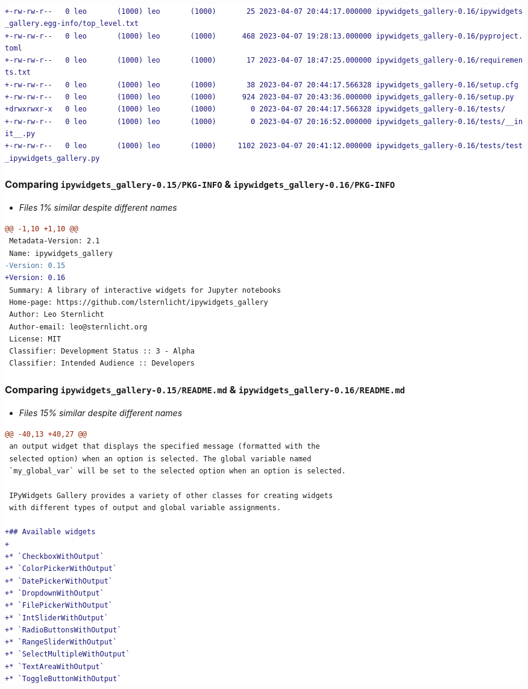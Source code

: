 ```diff
+-rw-rw-r--   0 leo       (1000) leo       (1000)       25 2023-04-07 20:44:17.000000 ipywidgets_gallery-0.16/ipywidgets_gallery.egg-info/top_level.txt
+-rw-rw-r--   0 leo       (1000) leo       (1000)      468 2023-04-07 19:28:13.000000 ipywidgets_gallery-0.16/pyproject.toml
+-rw-rw-r--   0 leo       (1000) leo       (1000)       17 2023-04-07 18:47:25.000000 ipywidgets_gallery-0.16/requirements.txt
+-rw-rw-r--   0 leo       (1000) leo       (1000)       38 2023-04-07 20:44:17.566328 ipywidgets_gallery-0.16/setup.cfg
+-rw-rw-r--   0 leo       (1000) leo       (1000)      924 2023-04-07 20:43:36.000000 ipywidgets_gallery-0.16/setup.py
+drwxrwxr-x   0 leo       (1000) leo       (1000)        0 2023-04-07 20:44:17.566328 ipywidgets_gallery-0.16/tests/
+-rw-rw-r--   0 leo       (1000) leo       (1000)        0 2023-04-07 20:16:52.000000 ipywidgets_gallery-0.16/tests/__init__.py
+-rw-rw-r--   0 leo       (1000) leo       (1000)     1102 2023-04-07 20:41:12.000000 ipywidgets_gallery-0.16/tests/test_ipywidgets_gallery.py
```

### Comparing `ipywidgets_gallery-0.15/PKG-INFO` & `ipywidgets_gallery-0.16/PKG-INFO`

 * *Files 1% similar despite different names*

```diff
@@ -1,10 +1,10 @@
 Metadata-Version: 2.1
 Name: ipywidgets_gallery
-Version: 0.15
+Version: 0.16
 Summary: A library of interactive widgets for Jupyter notebooks
 Home-page: https://github.com/lsternlicht/ipywidgets_gallery
 Author: Leo Sternlicht
 Author-email: leo@sternlicht.org
 License: MIT
 Classifier: Development Status :: 3 - Alpha
 Classifier: Intended Audience :: Developers
```

### Comparing `ipywidgets_gallery-0.15/README.md` & `ipywidgets_gallery-0.16/README.md`

 * *Files 15% similar despite different names*

```diff
@@ -40,13 +40,27 @@
 an output widget that displays the specified message (formatted with the
 selected option) when an option is selected. The global variable named
 `my_global_var` will be set to the selected option when an option is selected.
 
 IPyWidgets Gallery provides a variety of other classes for creating widgets
 with different types of output and global variable assignments. 
 
+## Available widgets
+
+* `CheckboxWithOutput`
+* `ColorPickerWithOutput`
+* `DatePickerWithOutput`
+* `DropdownWithOutput`
+* `FilePickerWithOutput`
+* `IntSliderWithOutput`
+* `RadioButtonsWithOutput`
+* `RangeSliderWithOutput`
+* `SelectMultipleWithOutput`
+* `TextAreaWithOutput`
+* `ToggleButtonWithOutput`
```